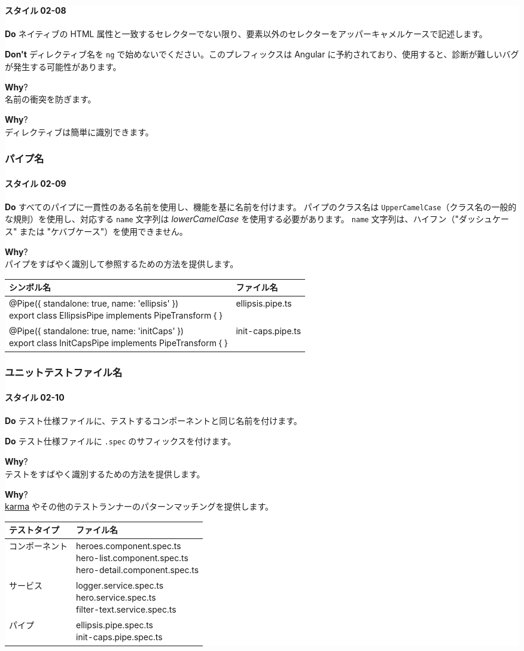 #### スタイル 02-08

**Do** ネイティブの HTML 属性と一致するセレクターでない限り、要素以外のセレクターをアッパーキャメルケースで記述します。

**Don't** ディレクティブ名を `ng` で始めないでください。このプレフィックスは Angular に予約されており、使用すると、診断が難しいバグが発生する可能性があります。

**Why**? <br />
名前の衝突を防ぎます。

**Why**? <br />
ディレクティブは簡単に識別できます。

<docs-code header="app/shared/validate.directive.ts" path="adev/src/content/examples/styleguide/src/02-08/app/shared/validate.directive.avoid.ts" visibleRegion="example"/>

<docs-code header="app/shared/validate.directive.ts" path="adev/src/content/examples/styleguide/src/02-08/app/shared/validate.directive.ts" visibleRegion="example"/>

### パイプ名

#### スタイル 02-09

**Do** すべてのパイプに一貫性のある名前を使用し、機能を基に名前を付けます。
パイプのクラス名は `UpperCamelCase`（クラス名の一般的な規則）を使用し、対応する `name` 文字列は *lowerCamelCase* を使用する必要があります。
`name` 文字列は、ハイフン（"ダッシュケース" または "ケバブケース"）を使用できません。

**Why**? <br />
パイプをすばやく識別して参照するための方法を提供します。

| シンボル名                                                                                                                                                                          | ファイル名 |
|:---                                                                                                                                                                                  |:---       |
| <docs-code hideCopy language="typescript"> @Pipe({ standalone: true, name: 'ellipsis' }) <br>export class EllipsisPipe implements PipeTransform { } </docs-code> | ellipsis.pipe.ts  |
| <docs-code hideCopy language="typescript"> @Pipe({ standalone: true, name: 'initCaps' }) <br>export class InitCapsPipe implements PipeTransform { } </docs-code> | init-caps.pipe.ts |

### ユニットテストファイル名

#### スタイル 02-10

**Do** テスト仕様ファイルに、テストするコンポーネントと同じ名前を付けます。

**Do** テスト仕様ファイルに `.spec` のサフィックスを付けます。

**Why**? <br />
テストをすばやく識別するための方法を提供します。

**Why**? <br />
[karma](https://karma-runner.github.io) やその他のテストランナーのパターンマッチングを提供します。

| テストタイプ | ファイル名 |
|:---        |:---        |
| コンポーネント | heroes.component.spec.ts <br /> hero-list.component.spec.ts <br /> hero-detail.component.spec.ts |
| サービス  | logger.service.spec.ts <br /> hero.service.spec.ts <br /> filter-text.service.spec.ts            |
| パイプ     | ellipsis.pipe.spec.ts <br /> init-caps.pipe.spec.ts                                              |
